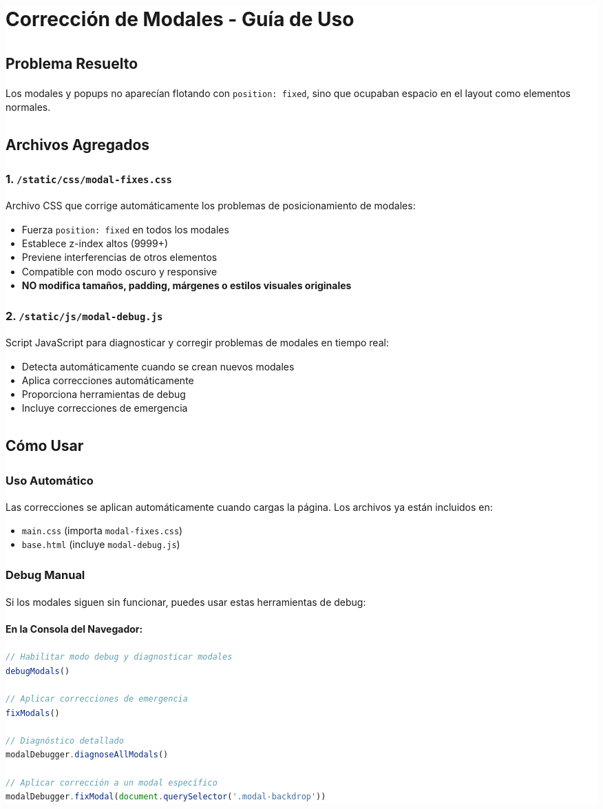 # Corrección de Modales - Guía de Uso

## Problema Resuelto
Los modales y popups no aparecían flotando con `position: fixed`, sino que ocupaban espacio en el layout como elementos normales.

## Archivos Agregados

### 1. `/static/css/modal-fixes.css`
Archivo CSS que corrige automáticamente los problemas de posicionamiento de modales:
- Fuerza `position: fixed` en todos los modales
- Establece z-index altos (9999+)
- Previene interferencias de otros elementos
- Compatible con modo oscuro y responsive
- **NO modifica tamaños, padding, márgenes o estilos visuales originales**

### 2. `/static/js/modal-debug.js`
Script JavaScript para diagnosticar y corregir problemas de modales en tiempo real:
- Detecta automáticamente cuando se crean nuevos modales
- Aplica correcciones automáticamente
- Proporciona herramientas de debug
- Incluye correcciones de emergencia

## Cómo Usar

### Uso Automático
Las correcciones se aplican automáticamente cuando cargas la página. Los archivos ya están incluidos en:
- `main.css` (importa `modal-fixes.css`)
- `base.html` (incluye `modal-debug.js`)

### Debug Manual
Si los modales siguen sin funcionar, puedes usar estas herramientas de debug:

#### En la Consola del Navegador:
```javascript
// Habilitar modo debug y diagnosticar modales
debugModals()

// Aplicar correcciones de emergencia
fixModals()

// Diagnóstico detallado
modalDebugger.diagnoseAllModals()

// Aplicar corrección a un modal específico
modalDebugger.fixModal(document.querySelector('.modal-backdrop'))
```
